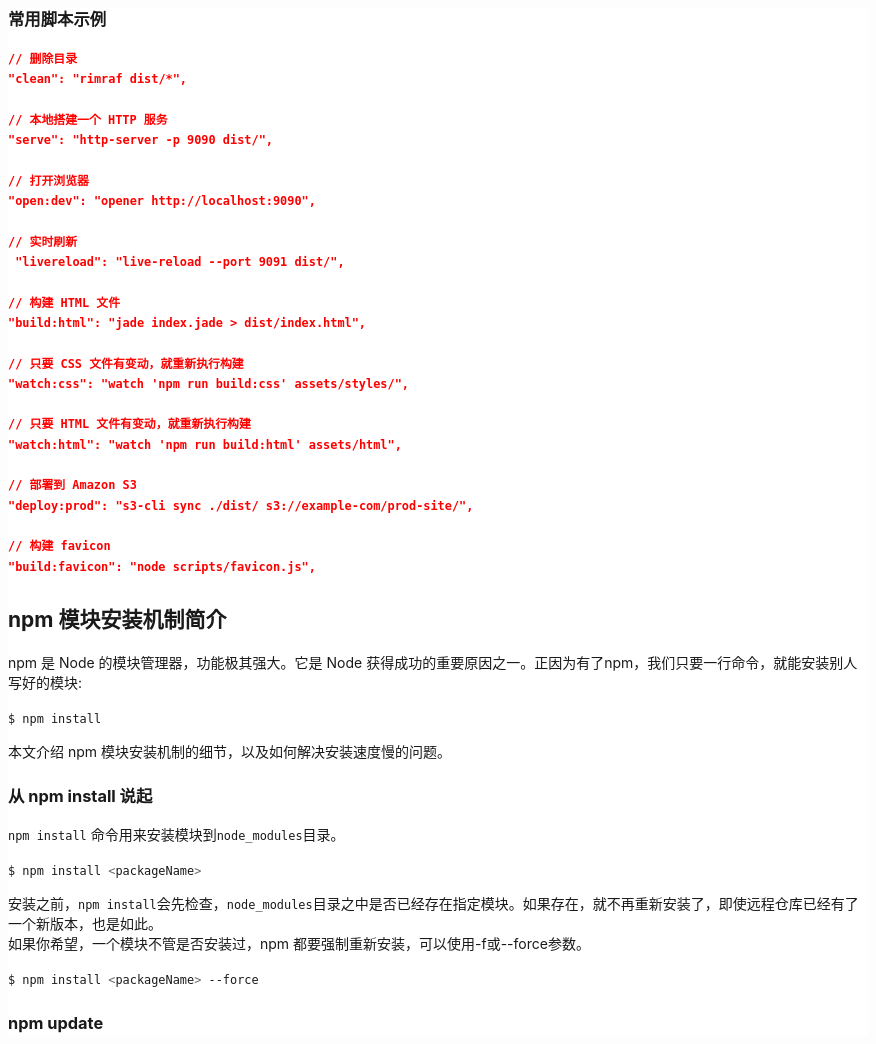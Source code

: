 ### 常用脚本示例

``` json
// 删除目录
"clean": "rimraf dist/*",

// 本地搭建一个 HTTP 服务
"serve": "http-server -p 9090 dist/",

// 打开浏览器
"open:dev": "opener http://localhost:9090",

// 实时刷新
 "livereload": "live-reload --port 9091 dist/",

// 构建 HTML 文件
"build:html": "jade index.jade > dist/index.html",

// 只要 CSS 文件有变动，就重新执行构建
"watch:css": "watch 'npm run build:css' assets/styles/",

// 只要 HTML 文件有变动，就重新执行构建
"watch:html": "watch 'npm run build:html' assets/html",

// 部署到 Amazon S3
"deploy:prod": "s3-cli sync ./dist/ s3://example-com/prod-site/",

// 构建 favicon
"build:favicon": "node scripts/favicon.js",
```

## npm 模块安装机制简介

npm 是 Node 的模块管理器，功能极其强大。它是 Node 获得成功的重要原因之一。正因为有了npm，我们只要一行命令，就能安装别人写好的模块:
``` sh
$ npm install 
```
本文介绍 npm 模块安装机制的细节，以及如何解决安装速度慢的问题。

### 从 npm install 说起

`npm install` 命令用来安装模块到`node_modules`目录。
``` sh
$ npm install <packageName>
```
安装之前，`npm install`会先检查，`node_modules`目录之中是否已经存在指定模块。如果存在，就不再重新安装了，即使远程仓库已经有了一个新版本，也是如此。<br>
如果你希望，一个模块不管是否安装过，npm 都要强制重新安装，可以使用-f或--force参数。
``` sh
$ npm install <packageName> --force
```

### npm update
